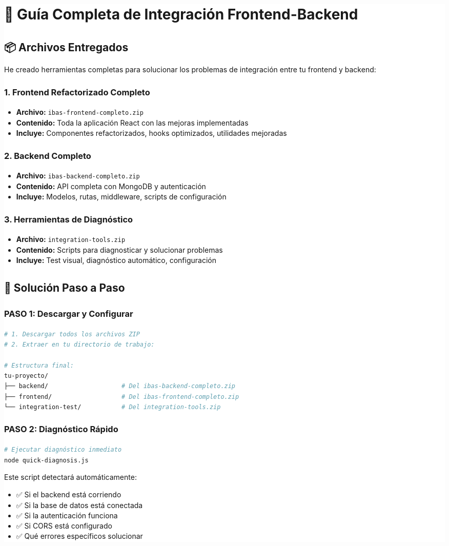 # 🚀 Guía Completa de Integración Frontend-Backend

## 📦 Archivos Entregados

He creado herramientas completas para solucionar los problemas de integración entre tu frontend y backend:

### **1. Frontend Refactorizado Completo**
- **Archivo:** `ibas-frontend-completo.zip`
- **Contenido:** Toda la aplicación React con las mejoras implementadas
- **Incluye:** Componentes refactorizados, hooks optimizados, utilidades mejoradas

### **2. Backend Completo**
- **Archivo:** `ibas-backend-completo.zip`
- **Contenido:** API completa con MongoDB y autenticación
- **Incluye:** Modelos, rutas, middleware, scripts de configuración

### **3. Herramientas de Diagnóstico**
- **Archivo:** `integration-tools.zip`
- **Contenido:** Scripts para diagnosticar y solucionar problemas
- **Incluye:** Test visual, diagnóstico automático, configuración

## 🎯 Solución Paso a Paso

### **PASO 1: Descargar y Configurar**

```bash
# 1. Descargar todos los archivos ZIP
# 2. Extraer en tu directorio de trabajo:

# Estructura final:
tu-proyecto/
├── backend/                    # Del ibas-backend-completo.zip
├── frontend/                   # Del ibas-frontend-completo.zip  
└── integration-test/           # Del integration-tools.zip
```

### **PASO 2: Diagnóstico Rápido**

```bash
# Ejecutar diagnóstico inmediato
node quick-diagnosis.js
```

Este script detectará automáticamente:
- ✅ Si el backend está corriendo
- ✅ Si la base de datos está conectada  
- ✅ Si la autenticación funciona
- ✅ Si CORS está configurado
- ✅ Qué errores específicos solucionar

